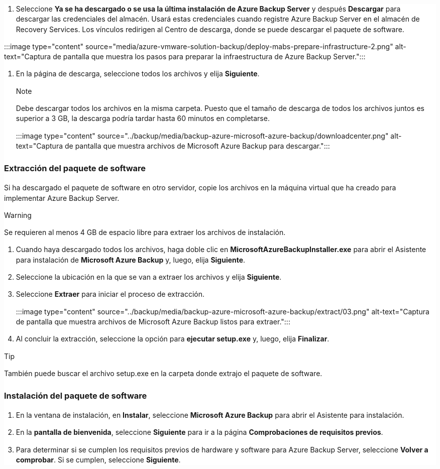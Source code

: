    1. Seleccione **Ya se ha descargado o se usa la última instalación de Azure Backup Server** y después **Descargar** para descargar las credenciales del almacén. Usará estas credenciales cuando registre Azure Backup Server en el almacén de Recovery Services. Los vínculos redirigen al Centro de descarga, donde se puede descargar el paquete de software.

   :::image type="content" source="media/azure-vmware-solution-backup/deploy-mabs-prepare-infrastructure-2.png" alt-text="Captura de pantalla que muestra los pasos para preparar la infraestructura de Azure Backup Server.":::

1. En la página de descarga, seleccione todos los archivos y elija **Siguiente**.

   > [!NOTE]
   > Debe descargar todos los archivos en la misma carpeta. Puesto que el tamaño de descarga de todos los archivos juntos es superior a 3 GB, la descarga podría tardar hasta 60 minutos en completarse. 

   :::image type="content" source="../backup/media/backup-azure-microsoft-azure-backup/downloadcenter.png" alt-text="Captura de pantalla que muestra archivos de Microsoft Azure Backup para descargar.":::

### <a name="extract-the-software-package"></a>Extracción del paquete de software

Si ha descargado el paquete de software en otro servidor, copie los archivos en la máquina virtual que ha creado para implementar Azure Backup Server.

> [!WARNING]
> Se requieren al menos 4 GB de espacio libre para extraer los archivos de instalación.

1. Cuando haya descargado todos los archivos, haga doble clic en **MicrosoftAzureBackupInstaller.exe** para abrir el Asistente para instalación de **Microsoft Azure Backup** y, luego, elija **Siguiente**.

1. Seleccione la ubicación en la que se van a extraer los archivos y elija **Siguiente**.

1. Seleccione **Extraer** para iniciar el proceso de extracción.

   :::image type="content" source="../backup/media/backup-azure-microsoft-azure-backup/extract/03.png" alt-text="Captura de pantalla que muestra archivos de Microsoft Azure Backup listos para extraer.":::

1. Al concluir la extracción, seleccione la opción para **ejecutar setup.exe** y, luego, elija **Finalizar**.

> [!TIP]
> También puede buscar el archivo setup.exe en la carpeta donde extrajo el paquete de software.

### <a name="install-the-software-package"></a>Instalación del paquete de software

1. En la ventana de instalación, en **Instalar**, seleccione **Microsoft Azure Backup** para abrir el Asistente para instalación.

1. En la **pantalla de bienvenida**, seleccione **Siguiente** para ir a la página **Comprobaciones de requisitos previos**.

1. Para determinar si se cumplen los requisitos previos de hardware y software para Azure Backup Server, seleccione **Volver a comprobar**. Si se cumplen, seleccione **Siguiente**.
